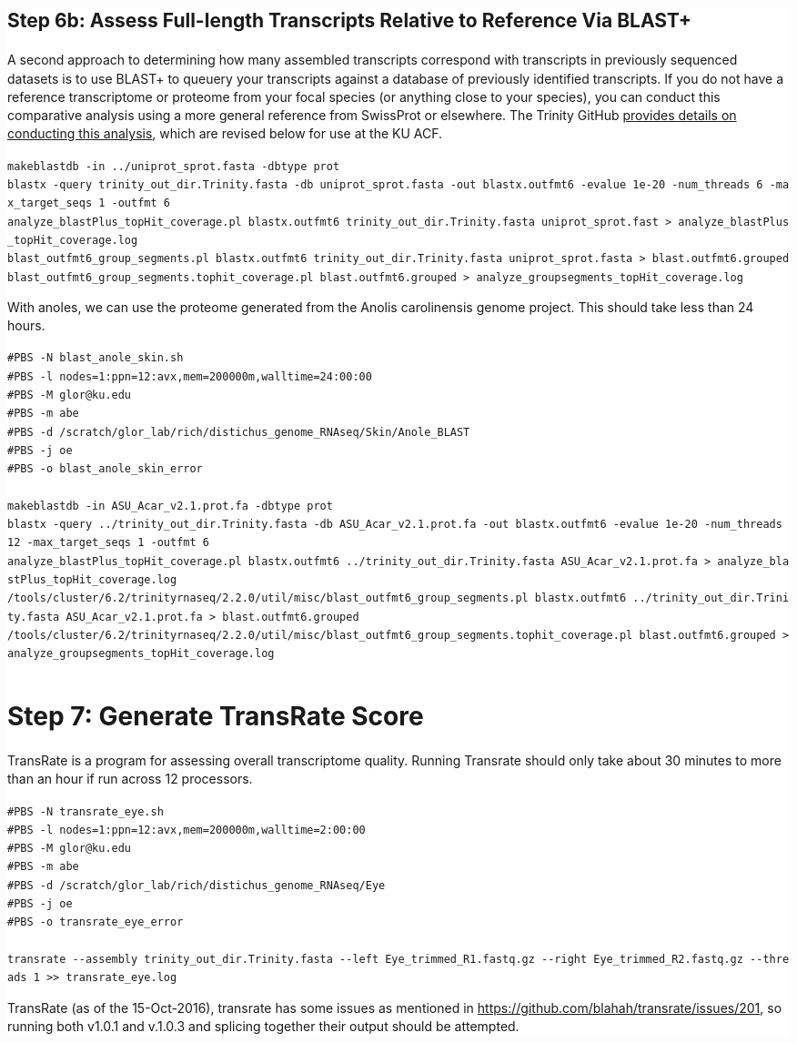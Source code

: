 Step 6b: Assess Full-length Transcripts Relative to Reference Via BLAST+
------
A second approach to determining how many assembled transcripts correspond with transcripts in previously sequenced datasets is to use BLAST+ to queuery your transcripts against a database of previously identified transcripts. If you do not have a reference transcriptome or proteome from your focal species (or anything close to your species), you can conduct this comparative analysis using a more general reference from SwissProt or elsewhere. The Trinity GitHub [provides details on conducting this analysis](https://github.com/trinityrnaseq/trinityrnaseq/wiki/Counting-Full-Length-Trinity-Transcripts), which are revised below for use at the KU ACF.

```
makeblastdb -in ../uniprot_sprot.fasta -dbtype prot
blastx -query trinity_out_dir.Trinity.fasta -db uniprot_sprot.fasta -out blastx.outfmt6 -evalue 1e-20 -num_threads 6 -max_target_seqs 1 -outfmt 6
analyze_blastPlus_topHit_coverage.pl blastx.outfmt6 trinity_out_dir.Trinity.fasta uniprot_sprot.fast > analyze_blastPlus_topHit_coverage.log
blast_outfmt6_group_segments.pl blastx.outfmt6 trinity_out_dir.Trinity.fasta uniprot_sprot.fasta > blast.outfmt6.grouped
blast_outfmt6_group_segments.tophit_coverage.pl blast.outfmt6.grouped > analyze_groupsegments_topHit_coverage.log

```
With anoles, we can use the proteome generated from the Anolis carolinensis genome project. This should take less than 24 hours.

```
#PBS -N blast_anole_skin.sh
#PBS -l nodes=1:ppn=12:avx,mem=200000m,walltime=24:00:00
#PBS -M glor@ku.edu
#PBS -m abe
#PBS -d /scratch/glor_lab/rich/distichus_genome_RNAseq/Skin/Anole_BLAST
#PBS -j oe
#PBS -o blast_anole_skin_error

makeblastdb -in ASU_Acar_v2.1.prot.fa -dbtype prot
blastx -query ../trinity_out_dir.Trinity.fasta -db ASU_Acar_v2.1.prot.fa -out blastx.outfmt6 -evalue 1e-20 -num_threads 12 -max_target_seqs 1 -outfmt 6
analyze_blastPlus_topHit_coverage.pl blastx.outfmt6 ../trinity_out_dir.Trinity.fasta ASU_Acar_v2.1.prot.fa > analyze_blastPlus_topHit_coverage.log
/tools/cluster/6.2/trinityrnaseq/2.2.0/util/misc/blast_outfmt6_group_segments.pl blastx.outfmt6 ../trinity_out_dir.Trinity.fasta ASU_Acar_v2.1.prot.fa > blast.outfmt6.grouped
/tools/cluster/6.2/trinityrnaseq/2.2.0/util/misc/blast_outfmt6_group_segments.tophit_coverage.pl blast.outfmt6.grouped > analyze_groupsegments_topHit_coverage.log
```

Step 7: Generate TransRate Score
======
TransRate is a program for assessing overall transcriptome quality. Running Transrate should only take about 30 minutes to more than an hour if run across 12 processors.
```
#PBS -N transrate_eye.sh
#PBS -l nodes=1:ppn=12:avx,mem=200000m,walltime=2:00:00
#PBS -M glor@ku.edu
#PBS -m abe
#PBS -d /scratch/glor_lab/rich/distichus_genome_RNAseq/Eye
#PBS -j oe
#PBS -o transrate_eye_error

transrate --assembly trinity_out_dir.Trinity.fasta --left Eye_trimmed_R1.fastq.gz --right Eye_trimmed_R2.fastq.gz --threads 1 >> transrate_eye.log
```
TransRate (as of the 15-Oct-2016), transrate has some issues as mentioned in https://github.com/blahah/transrate/issues/201, so running both v1.0.1 and v.1.0.3 and splicing together their output should be attempted. 
```
```
